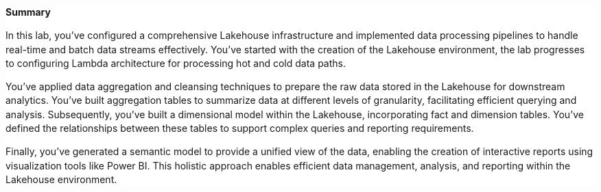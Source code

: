 **Summary**

In this lab, you’ve configured a comprehensive Lakehouse infrastructure
and implemented data processing pipelines to handle real-time and batch
data streams effectively. You’ve started with the creation of the
Lakehouse environment, the lab progresses to configuring Lambda
architecture for processing hot and cold data paths.

You’ve applied data aggregation and cleansing techniques to prepare the
raw data stored in the Lakehouse for downstream analytics. You’ve built
aggregation tables to summarize data at different levels of granularity,
facilitating efficient querying and analysis. Subsequently, you’ve built
a dimensional model within the Lakehouse, incorporating fact and
dimension tables. You’ve defined the relationships between these tables
to support complex queries and reporting requirements.

Finally, you’ve generated a semantic model to provide a unified view of
the data, enabling the creation of interactive reports using
visualization tools like Power BI. This holistic approach enables
efficient data management, analysis, and reporting within the Lakehouse
environment.
